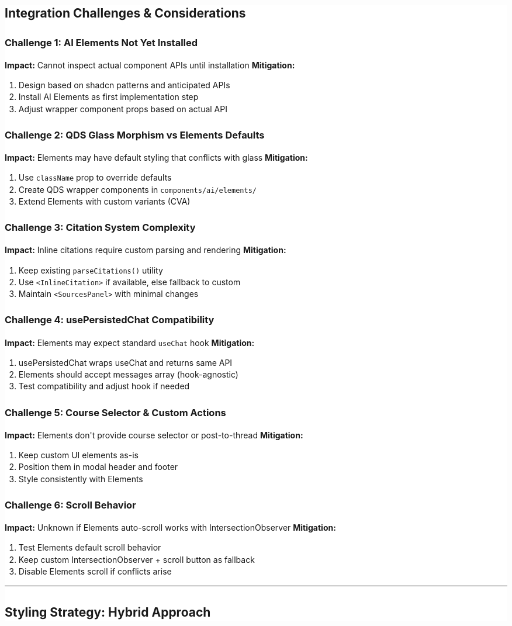 ## Integration Challenges & Considerations

### Challenge 1: AI Elements Not Yet Installed
**Impact:** Cannot inspect actual component APIs until installation
**Mitigation:**
1. Design based on shadcn patterns and anticipated APIs
2. Install AI Elements as first implementation step
3. Adjust wrapper component props based on actual API

### Challenge 2: QDS Glass Morphism vs Elements Defaults
**Impact:** Elements may have default styling that conflicts with glass
**Mitigation:**
1. Use `className` prop to override defaults
2. Create QDS wrapper components in `components/ai/elements/`
3. Extend Elements with custom variants (CVA)

### Challenge 3: Citation System Complexity
**Impact:** Inline citations require custom parsing and rendering
**Mitigation:**
1. Keep existing `parseCitations()` utility
2. Use `<InlineCitation>` if available, else fallback to custom
3. Maintain `<SourcesPanel>` with minimal changes

### Challenge 4: usePersistedChat Compatibility
**Impact:** Elements may expect standard `useChat` hook
**Mitigation:**
1. usePersistedChat wraps useChat and returns same API
2. Elements should accept messages array (hook-agnostic)
3. Test compatibility and adjust hook if needed

### Challenge 5: Course Selector & Custom Actions
**Impact:** Elements don't provide course selector or post-to-thread
**Mitigation:**
1. Keep custom UI elements as-is
2. Position them in modal header and footer
3. Style consistently with Elements

### Challenge 6: Scroll Behavior
**Impact:** Unknown if Elements auto-scroll works with IntersectionObserver
**Mitigation:**
1. Test Elements default scroll behavior
2. Keep custom IntersectionObserver + scroll button as fallback
3. Disable Elements scroll if conflicts arise

---

## Styling Strategy: Hybrid Approach
